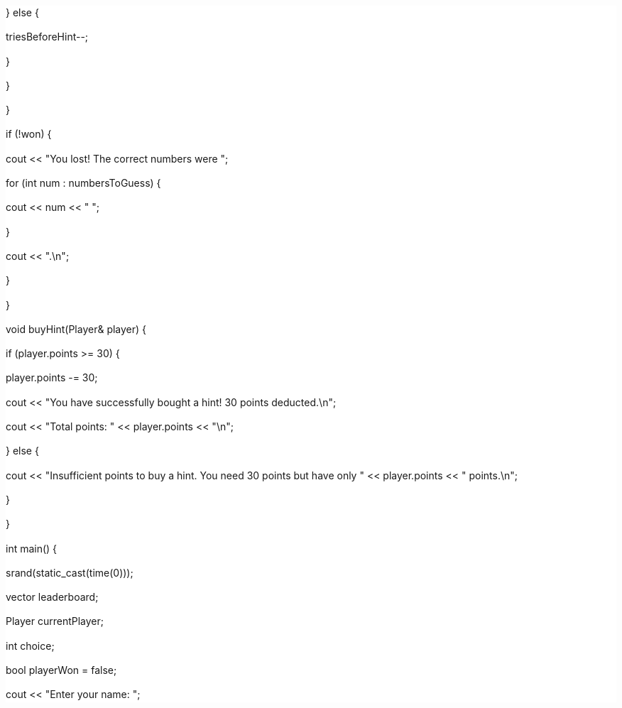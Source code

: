 } else {

triesBeforeHint--;

}

}

}

 

if (!won) {

cout << "You lost! The correct numbers were ";

for (int num : numbersToGuess) {

cout << num << " ";

}

cout << ".\n";

}

}

 

void buyHint(Player& player) {

if (player.points >= 30) {

player.points -= 30;

cout << "You have successfully bought a hint! 30 points deducted.\n";

cout << "Total points: " << player.points << "\n";

} else {

cout << "Insufficient points to buy a hint. You need 30 points but have only " << player.points << " points.\n";

}

}

 

int main() {

srand(static_cast<unsigned int>(time(0)));

 

vector<Player> leaderboard;

Player currentPlayer;

int choice;

bool playerWon = false;

 

cout << "Enter your name: ";
